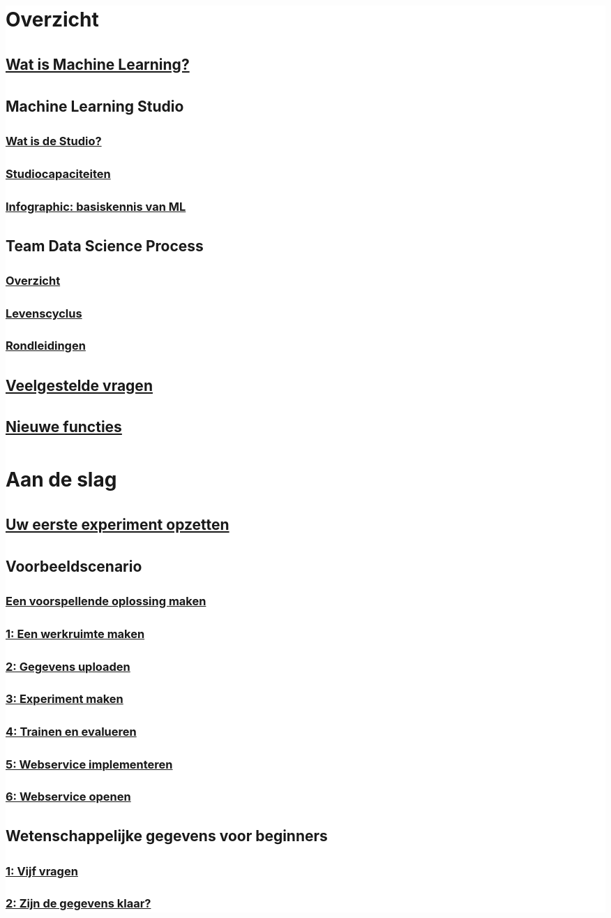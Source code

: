 # Overzicht
## [Wat is Machine Learning?](machine-learning-what-is-machine-learning.md)
## Machine Learning Studio
### [Wat is de Studio?](machine-learning-what-is-ml-studio.md)
### [Studiocapaciteiten](machine-learning-studio-overview-diagram.md)
### [Infographic: basiskennis van ML](machine-learning-basics-infographic-with-algorithm-examples.md)
## Team Data Science Process
### [Overzicht](http://aka.ms/datascienceprocess)
### [Levenscyclus](data-science-process-overview.md)
### [Rondleidingen](data-science-process-walkthroughs.md)
## [Veelgestelde vragen](machine-learning-faq.md)
## [Nieuwe functies](machine-learning-whats-new.md)
# Aan de slag
## [Uw eerste experiment opzetten](machine-learning-create-experiment.md)
## Voorbeeldscenario
### [Een voorspellende oplossing maken](machine-learning-walkthrough-develop-predictive-solution.md)
### [1: Een werkruimte maken](machine-learning-walkthrough-1-create-ml-workspace.md)
### [2: Gegevens uploaden](machine-learning-walkthrough-2-upload-data.md)
### [3: Experiment maken](machine-learning-walkthrough-3-create-new-experiment.md)
### [4: Trainen en evalueren](machine-learning-walkthrough-4-train-and-evaluate-models.md)
### [5: Webservice implementeren](machine-learning-walkthrough-5-publish-web-service.md)
### [6: Webservice openen](machine-learning-walkthrough-6-access-web-service.md)
## Wetenschappelijke gegevens voor beginners
### [1: Vijf vragen](machine-learning-data-science-for-beginners-the-5-questions-data-science-answers.md)
### [2: Zijn de gegevens klaar?](machine-learning-data-science-for-beginners-is-your-data-ready-for-data-science.md)